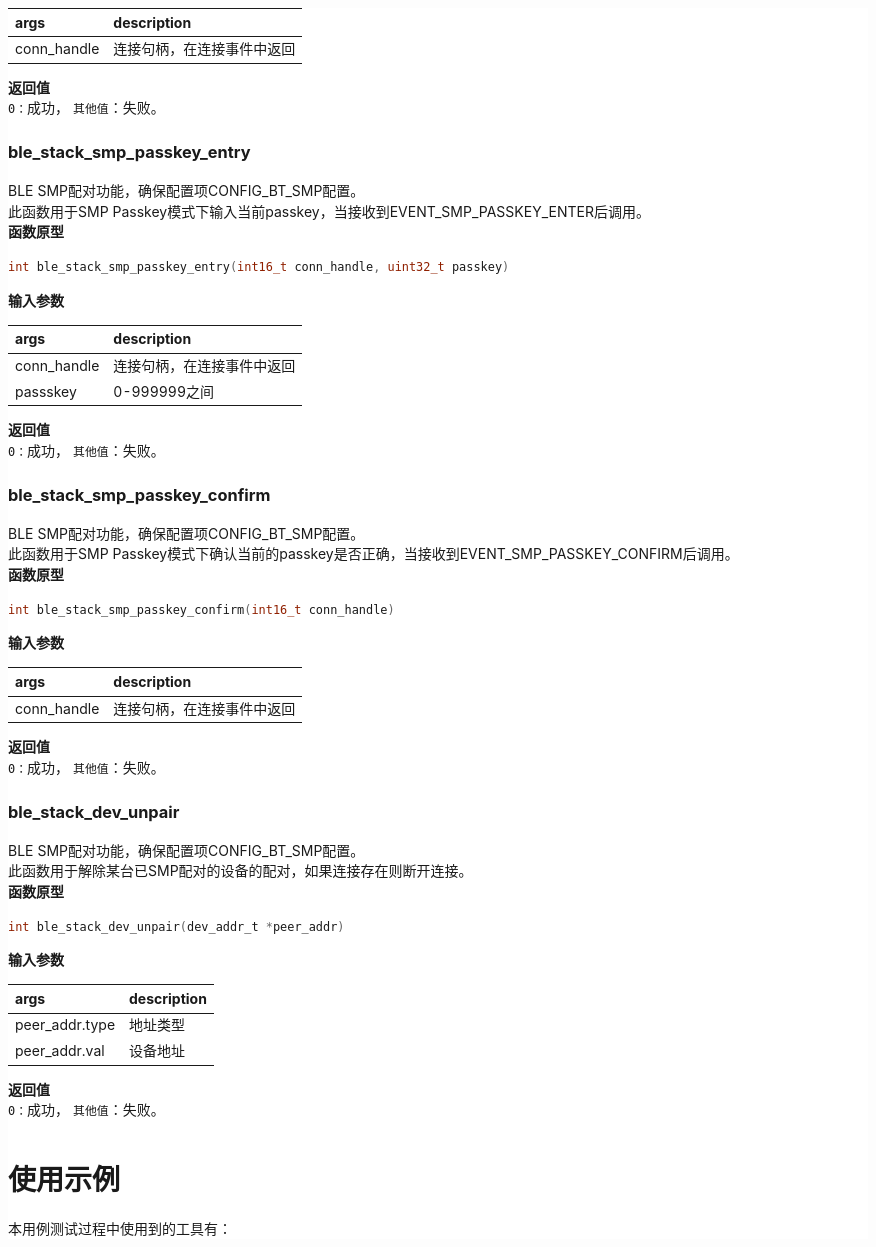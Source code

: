 | args | description |
| :--- | :--- |
| conn_handle | 连接句柄，在连接事件中返回 |

**返回值**<br />`0：`成功， `其他值`：失败。<br />

### ble_stack_smp_passkey_entry
BLE SMP配对功能，确保配置项CONFIG_BT_SMP配置。<br />此函数用于SMP Passkey模式下输入当前passkey，当接收到EVENT_SMP_PASSKEY_ENTER后调用。<br />**函数原型**
``` c
int ble_stack_smp_passkey_entry(int16_t conn_handle, uint32_t passkey)
```
**输入参数**

| args | description |
| :--- | :--- |
| conn_handle | 连接句柄，在连接事件中返回 |
| passskey | 0-999999之间 |

**返回值**<br />`0：`成功， `其他值`：失败。<br />

### ble_stack_smp_passkey_confirm
BLE SMP配对功能，确保配置项CONFIG_BT_SMP配置。<br />此函数用于SMP Passkey模式下确认当前的passkey是否正确，当接收到EVENT_SMP_PASSKEY_CONFIRM后调用。<br />**函数原型**
``` c
int ble_stack_smp_passkey_confirm(int16_t conn_handle)
```
**输入参数**

| args | description |
| :--- | :--- |
| conn_handle | 连接句柄，在连接事件中返回 |

**返回值**<br />`0：`成功， `其他值`：失败。<br />

### ble_stack_dev_unpair
BLE SMP配对功能，确保配置项CONFIG_BT_SMP配置。<br />此函数用于解除某台已SMP配对的设备的配对，如果连接存在则断开连接。<br />**函数原型**
``` c
int ble_stack_dev_unpair(dev_addr_t *peer_addr)
```
**输入参数**

| args | description |
| :--- | :--- |
| peer_addr.type | 地址类型 |
| peer_addr.val | 设备地址 |

**返回值**<br />`0：`成功， `其他值`：失败。<br />

# 使用示例
本用例测试过程中使用到的工具有：
